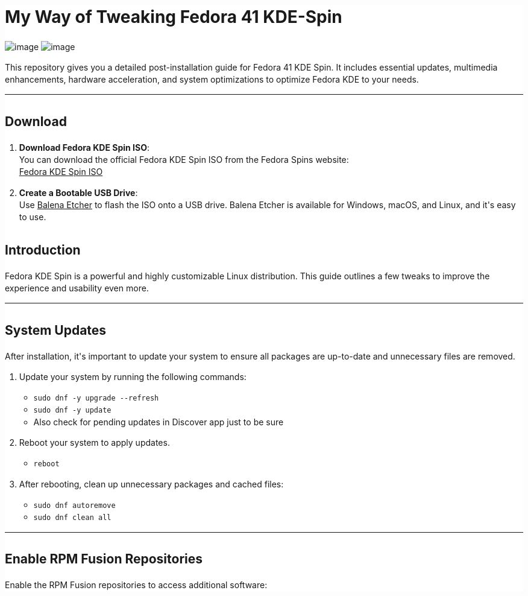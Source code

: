 # My Way of Tweaking Fedora 41 KDE-Spin

![image](https://github.com/user-attachments/assets/63eb22f5-6042-4343-ac62-d1f999027c7c)
![image](https://github.com/user-attachments/assets/aaf0b820-e21c-4083-b5a1-97506a58c648)

This repository gives you a detailed post-installation guide for Fedora 41 KDE Spin. It includes essential updates, multimedia enhancements, hardware acceleration, and system optimizations to optimize Fedora KDE to your needs.

---

## Download

1. **Download Fedora KDE Spin ISO**:  
   You can download the official Fedora KDE Spin ISO from the Fedora Spins website:  
   [Fedora KDE Spin ISO](https://fedoraproject.org/spins/kde)

2. **Create a Bootable USB Drive**:  
   Use [Balena Etcher](https://etcher.balena.io/) to flash the ISO onto a USB drive. Balena Etcher is available for Windows, macOS, and Linux, and it's easy to use.
   

## Introduction

Fedora KDE Spin is a powerful and highly customizable Linux distribution. This guide outlines a few tweaks to improve the experience and usability even more.

---

## System Updates

After installation, it's important to update your system to ensure all packages are up-to-date and unnecessary files are removed.

1. Update your system by running the following commands:
   - `sudo dnf -y upgrade --refresh`
   - `sudo dnf -y update`
   - Also check for pending updates in Discover app just to be sure

2. Reboot your system to apply updates.
   - `reboot`

4. After rebooting, clean up unnecessary packages and cached files:
   - `sudo dnf autoremove`
   - `sudo dnf clean all`
     
---

## Enable RPM Fusion Repositories

Enable the RPM Fusion repositories to access additional software:
